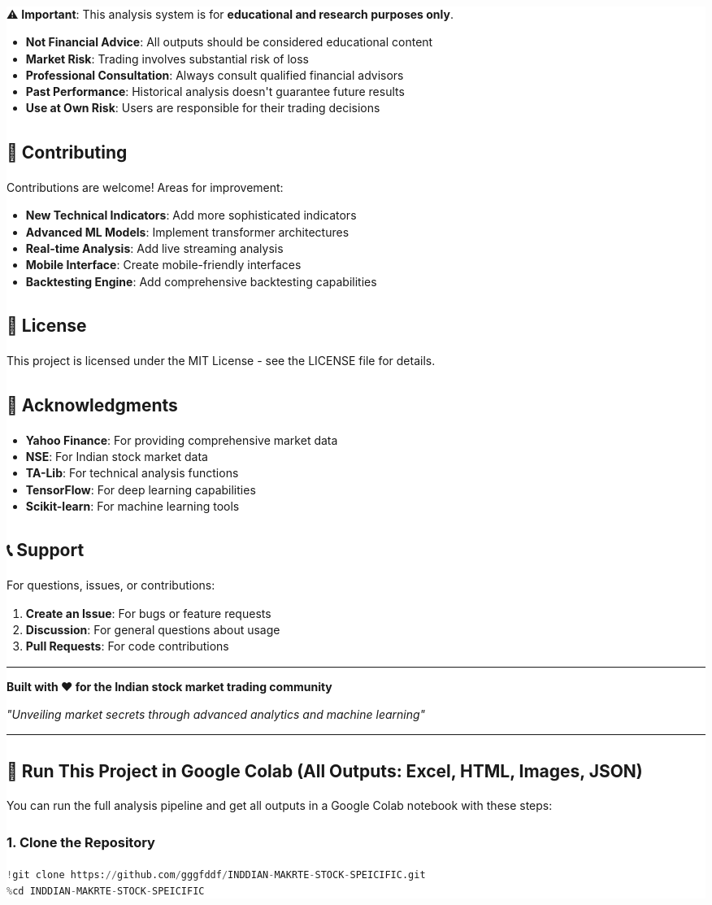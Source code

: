 ⚠️ **Important**: This analysis system is for **educational and research purposes only**. 

- **Not Financial Advice**: All outputs should be considered educational content
- **Market Risk**: Trading involves substantial risk of loss
- **Professional Consultation**: Always consult qualified financial advisors
- **Past Performance**: Historical analysis doesn't guarantee future results
- **Use at Own Risk**: Users are responsible for their trading decisions

## 🤝 Contributing

Contributions are welcome! Areas for improvement:

- **New Technical Indicators**: Add more sophisticated indicators
- **Advanced ML Models**: Implement transformer architectures
- **Real-time Analysis**: Add live streaming analysis
- **Mobile Interface**: Create mobile-friendly interfaces
- **Backtesting Engine**: Add comprehensive backtesting capabilities

## 📄 License

This project is licensed under the MIT License - see the LICENSE file for details.

## 🙏 Acknowledgments

- **Yahoo Finance**: For providing comprehensive market data
- **NSE**: For Indian stock market data
- **TA-Lib**: For technical analysis functions
- **TensorFlow**: For deep learning capabilities
- **Scikit-learn**: For machine learning tools

## 📞 Support

For questions, issues, or contributions:

1. **Create an Issue**: For bugs or feature requests
2. **Discussion**: For general questions about usage
3. **Pull Requests**: For code contributions

---

**Built with ❤️ for the Indian stock market trading community**

*"Unveiling market secrets through advanced analytics and machine learning"*

---

## 🚀 Run This Project in Google Colab (All Outputs: Excel, HTML, Images, JSON)

You can run the full analysis pipeline and get all outputs in a Google Colab notebook with these steps:

### 1. Clone the Repository
```python
!git clone https://github.com/gggfddf/INDDIAN-MAKRTE-STOCK-SPEICIFIC.git
%cd INDDIAN-MAKRTE-STOCK-SPEICIFIC
```
